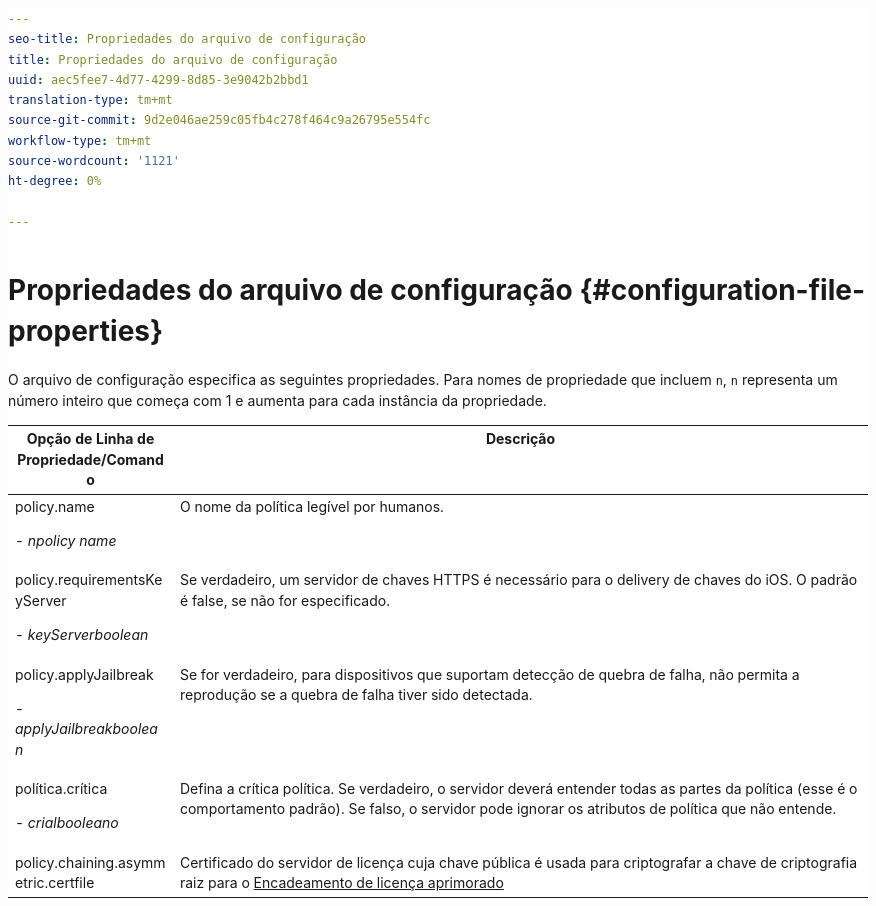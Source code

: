 ```yaml
---
seo-title: Propriedades do arquivo de configuração
title: Propriedades do arquivo de configuração
uuid: aec5fee7-4d77-4299-8d85-3e9042b2bbd1
translation-type: tm+mt
source-git-commit: 9d2e046ae259c05fb4c278f464c9a26795e554fc
workflow-type: tm+mt
source-wordcount: '1121'
ht-degree: 0%

---
```



# Propriedades do arquivo de configuração {#configuration-file-properties}

O arquivo de configuração especifica as seguintes propriedades. Para nomes de propriedade que incluem `n`, `n` representa um número inteiro que começa com 1 e aumenta para cada instância da propriedade.

<table class="+ topic/table " id="table_p3x_54y_n4"> 
 <thead class="- topic/thead "> 
  <tr rowsep="1" class="- topic/row "> 
   <th colname="1" class="- topic/entry entry"> Opção de Linha de Propriedade/Comando </th> 
   <th colname="2" class="- topic/entry entry"> Descrição </th> 
  </tr> 
 </thead>
 <tbody class="- topic/tbody "> 
  <tr rowsep="1" class="- topic/row "> 
   <td colname="1" class="- topic/entry "><span class="codeph"> policy.name</span> <p class="- topic/p "><span class="codeph"> -</span> <i class="+ topic/ph hi-d/i ">npolicy name</i> </p> </td> 
   <td colname="2" class="- topic/entry "> O nome da política legível por humanos. </td> 
  </tr> 
  <tr rowsep="1" class="- topic/row "> 
   <td colname="1" class="- topic/entry "><span class="codeph"> policy.requirementsKeyServer</span> <p class="- topic/p "><span class="codeph"> -</span> <i class="+ topic/ph hi-d/i ">keyServerboolean</i> </p> </td> 
   <td colname="2" class="- topic/entry "> Se verdadeiro, um servidor de chaves HTTPS é necessário para o delivery de chaves do iOS. O padrão é false, se não for especificado. </td> 
  </tr> 
  <tr rowsep="1" class="- topic/row "> 
   <td colname="1" class="- topic/entry "><span class="codeph"> policy.applyJailbreak</span> <p class="- topic/p "><span class="codeph"> -</span> <i class="+ topic/ph hi-d/i ">applyJailbreakboolean</i> </p> </td> 
   <td colname="2" class="- topic/entry "> Se for verdadeiro, para dispositivos que suportam detecção de quebra de falha, não permita a reprodução se a quebra de falha tiver sido detectada. </td> 
  </tr> 
  <tr rowsep="1" class="- topic/row "> 
   <td colname="1" class="- topic/entry "><span class="codeph"> política.crítica</span> <p class="- topic/p "><span class="codeph"> -</span> <i class="+ topic/ph hi-d/i ">crialbooleano</i> </p> </td> 
   <td colname="2" class="- topic/entry "> Defina a crítica política. Se verdadeiro, o servidor deverá entender todas as partes da política (esse é o comportamento padrão). Se falso, o servidor pode ignorar os atributos de política que não entende. </td> 
  </tr> 
  <tr rowsep="1" class="- topic/row "> 
   <td colname="1" class="- topic/entry "><span class="codeph"> policy.chaining.asymmetric.certfile</span> </td> 
   <td colname="2" class="- topic/entry ">Certificado do servidor de licença cuja chave pública é usada para criptografar a chave de criptografia raiz para o <a href="../../../aaxs-protecting-content/content-introduction/content-usage-rules/content-other-policy-options/content-enhanced-license-chaining.md" format="dita" scope="local"> Encadeamento de licença aprimorado </a>